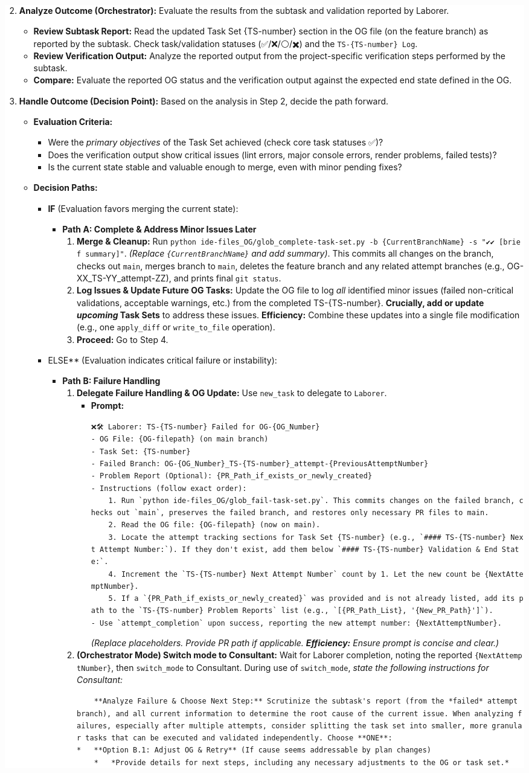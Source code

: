 2.  **Analyze Outcome (Orchestrator):** Evaluate the results from the subtask and validation reported by Laborer.
    *   **Review Subtask Report:** Read the updated Task Set {TS-number} section in the OG file (on the feature branch) as reported by the subtask. Check task/validation statuses (✅/❌/⚪/✖️) and the `TS-{TS-number} Log`.
    *   **Review Verification Output:** Analyze the reported output from the project-specific verification steps performed by the subtask.
    *   **Compare:** Evaluate the reported OG status and the verification output against the expected end state defined in the OG.

3.  **Handle Outcome (Decision Point):** Based on the analysis in Step 2, decide the path forward.

    *   **Evaluation Criteria:**
        *   Were the *primary objectives* of the Task Set achieved (check core task statuses ✅)?
        *   Does the verification output show critical issues (lint errors, major console errors, render problems, failed tests)?
        *   Is the current state stable and valuable enough to merge, even with minor pending fixes?

    *   **Decision Paths:**

        *   **IF** (Evaluation favors merging the current state):
            *   **Path A: Complete & Address Minor Issues Later**
                1.  **Merge & Cleanup:** Run `python ide-files_OG/glob_complete-task-set.py -b {CurrentBranchName} -s "✔✔ [brief summary]"`. *(Replace `{CurrentBranchName}` and add summary)*. This commits all changes on the branch, checks out `main`, merges branch to `main`, deletes the feature branch and any related attempt branches (e.g., OG-XX_TS-YY_attempt-ZZ), and prints final `git status`.
                2.  **Log Issues & Update Future OG Tasks:** Update the OG file to log *all* identified minor issues (failed non-critical validations, acceptable warnings, etc.) from the completed TS-{TS-number}. **Crucially, add or update *upcoming* Task Sets** to address these issues. **Efficiency:** Combine these updates into a single file modification (e.g., one `apply_diff` or `write_to_file` operation).
                3.  **Proceed:** Go to Step 4.

        *   ELSE** (Evaluation indicates critical failure or instability):
            *   **Path B: Failure Handling**
                1.  **Delegate Failure Handling & OG Update:** Use `new_task` to delegate to `Laborer`.
                    *   **Prompt:**
                        ```
                        ❌🛠️ Laborer: TS-{TS-number} Failed for OG-{OG_Number}
                        - OG File: {OG-filepath} (on main branch)
                        - Task Set: {TS-number}
                        - Failed Branch: OG-{OG_Number}_TS-{TS-number}_attempt-{PreviousAttemptNumber}
                        - Problem Report (Optional): {PR_Path_if_exists_or_newly_created}
                        - Instructions (follow exact order):
                            1. Run `python ide-files_OG/glob_fail-task-set.py`. This commits changes on the failed branch, checks out `main`, preserves the failed branch, and restores only necessary PR files to main.
                            2. Read the OG file: {OG-filepath} (now on main).
                            3. Locate the attempt tracking sections for Task Set {TS-number} (e.g., `#### TS-{TS-number} Next Attempt Number:`). If they don't exist, add them below `#### TS-{TS-number} Validation & End State:`.
                            4. Increment the `TS-{TS-number} Next Attempt Number` count by 1. Let the new count be {NextAttemptNumber}.
                            5. If a `{PR_Path_if_exists_or_newly_created}` was provided and is not already listed, add its path to the `TS-{TS-number} Problem Reports` list (e.g., `[{PR_Path_List}, '{New_PR_Path}']`).
                        - Use `attempt_completion` upon success, reporting the new attempt number: {NextAttemptNumber}.
                        ```
                        *(Replace placeholders. Provide PR path if applicable. **Efficiency:** Ensure prompt is concise and clear.)*
                2.  **(Orchestrator Mode) Switch mode to Consultant:** Wait for Laborer completion, noting the reported `{NextAttemptNumber}`, then `switch_mode` to Consultant. During use of `switch_mode`, *state the following instructions for Consultant:*
                    ```
                        **Analyze Failure & Choose Next Step:** Scrutinize the subtask's report (from the *failed* attempt branch), and all current information to determine the root cause of the current issue. When analyzing failures, especially after multiple attempts, consider splitting the task set into smaller, more granular tasks that can be executed and validated independently. Choose **ONE**:
                    *   **Option B.1: Adjust OG & Retry** (If cause seems addressable by plan changes)
                        *   *Provide details for next steps, including any necessary adjustments to the OG or task set.*